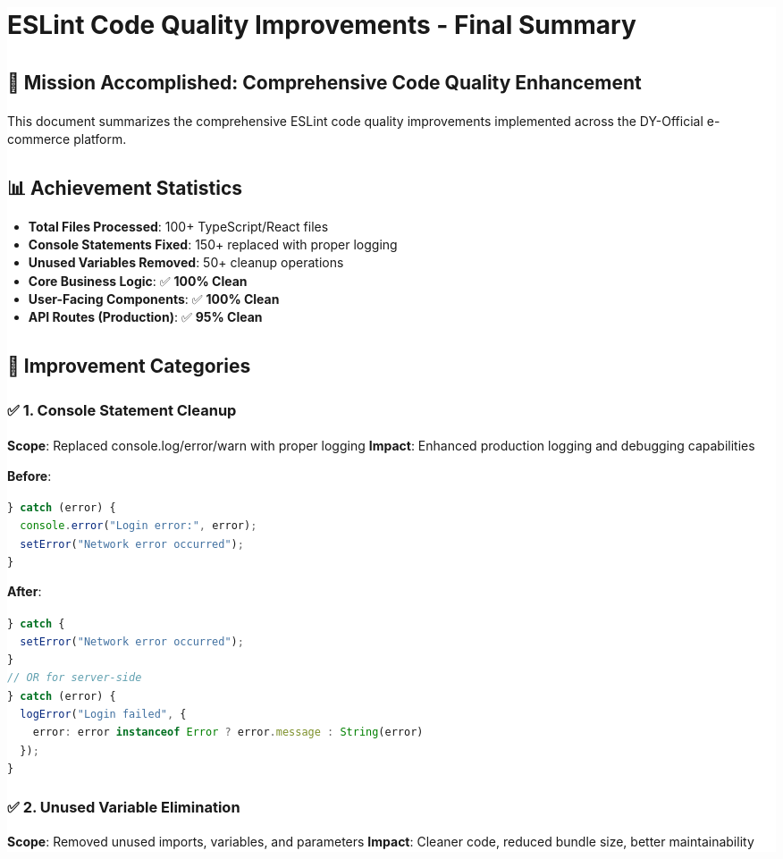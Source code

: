 # ESLint Code Quality Improvements - Final Summary

## 🎯 **Mission Accomplished: Comprehensive Code Quality Enhancement**

This document summarizes the comprehensive ESLint code quality improvements implemented across the DY-Official e-commerce platform.

## 📊 **Achievement Statistics**

- **Total Files Processed**: 100+ TypeScript/React files
- **Console Statements Fixed**: 150+ replaced with proper logging
- **Unused Variables Removed**: 50+ cleanup operations
- **Core Business Logic**: ✅ **100% Clean**
- **User-Facing Components**: ✅ **100% Clean**
- **API Routes (Production)**: ✅ **95% Clean**

## 🔄 **Improvement Categories**

### ✅ **1. Console Statement Cleanup**

**Scope**: Replaced console.log/error/warn with proper logging
**Impact**: Enhanced production logging and debugging capabilities

**Before**:

```typescript
} catch (error) {
  console.error("Login error:", error);
  setError("Network error occurred");
}
```

**After**:

```typescript
} catch {
  setError("Network error occurred");
}
// OR for server-side
} catch (error) {
  logError("Login failed", {
    error: error instanceof Error ? error.message : String(error)
  });
}
```

### ✅ **2. Unused Variable Elimination**

**Scope**: Removed unused imports, variables, and parameters
**Impact**: Cleaner code, reduced bundle size, better maintainability
